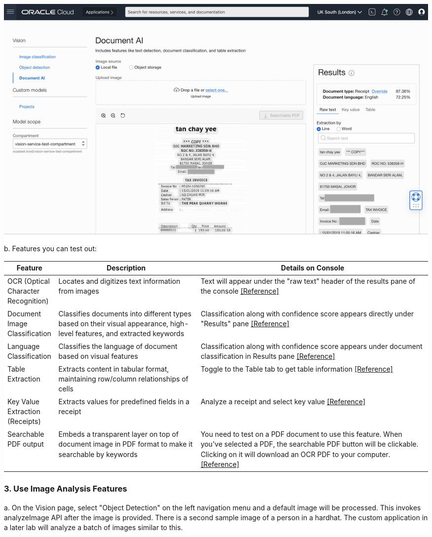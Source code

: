   ![](./images/document-ai-features.png " ")

  b. Features you can test out:

  | Feature | Description | Details on Console |
  | --- | --- | --- |
  | OCR (Optical Character Recognition) | Locates and digitizes text information from images | Text will appear under the "raw text" header of the results pane of the console [\[Reference\]](./images/ocr.png) |
  | Document Image Classification | Classifies documents into different types based on their visual appearance, high-level features, and extracted keywords | Classification along with confidence score appears directly under "Results" pane [\[Reference\]](./images/dic.png) |
  | Language Classification | Classifies the language of document based on visual features | Classification along with confidence score appears under document classification in Results pane [\[Reference\]](./images/language-classification.png) |
  | Table Extraction | Extracts content in tabular format, maintaining row/column relationships of cells | Toggle to the Table tab to get table information [\[Reference\]](./images/table-extraction.png) |
  | Key Value Extraction (Receipts) | Extracts values for predefined fields in a receipt | Analyze a receipt and select key value [\[Reference\]](./images/key-value-receipt.png) |
  | Searchable PDF output | Embeds a transparent layer on top of document image in PDF format to make it searchable by keywords | You need to test on a PDF document to use this feature. When you've selected a PDF, the searchable PDF button will be clickable. Clicking on it will download an OCR PDF to your computer. [\[Reference\]](./images/searchable-pdf-output.png) |

### 3. Use Image Analysis Features

  a. On the Vision page, select "Object Detection" on the left navigation menu and a default image will be processed. This invokes analyzeImage API after the image is provided. There is a second sample image of a person in a hardhat. The custom application in a later lab will analyze a batch of images similar to this.
